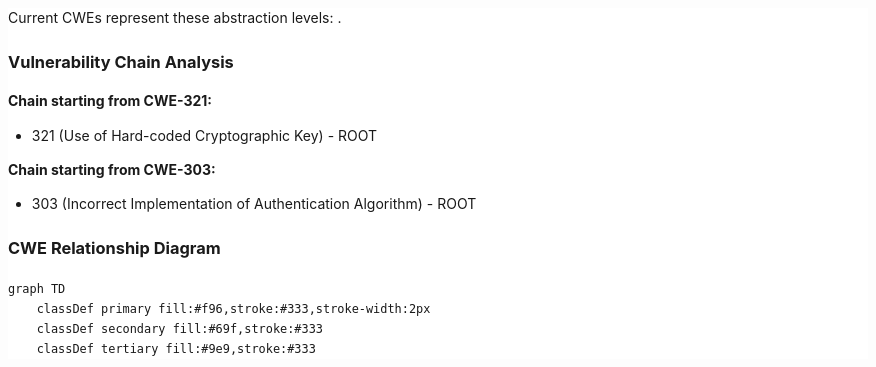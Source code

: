 Current CWEs represent these abstraction levels: .


### Vulnerability Chain Analysis

**Chain starting from CWE-321:**
- 321 (Use of Hard-coded Cryptographic Key) - ROOT


**Chain starting from CWE-303:**
- 303 (Incorrect Implementation of Authentication Algorithm) - ROOT



### CWE Relationship Diagram

```mermaid
graph TD
    classDef primary fill:#f96,stroke:#333,stroke-width:2px
    classDef secondary fill:#69f,stroke:#333
    classDef tertiary fill:#9e9,stroke:#333
```
